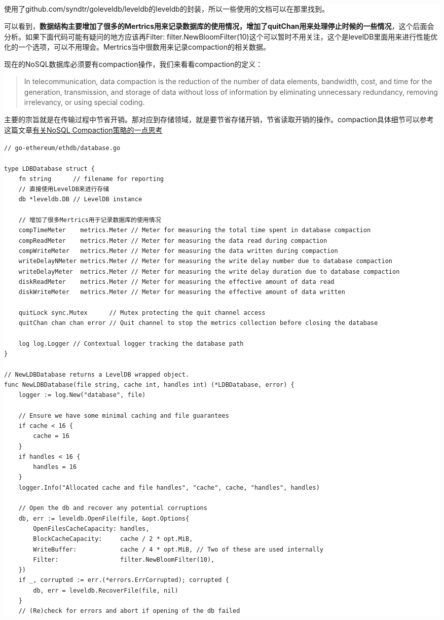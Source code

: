 使用了github.com/syndtr/goleveldb/leveldb的leveldb的封装，所以一些使用的文档可以在那里找到。

可以看到，**数据结构主要增加了很多的Mertrics用来记录数据库的使用情况，增加了quitChan用来处理停止时候的一些情况**，这个后面会分析。如果下面代码可能有疑问的地方应该再Filter: filter.NewBloomFilter(10)这个可以暂时不用关注，这个是levelDB里面用来进行性能优化的一个选项，可以不用理会。Mertrics当中很数用来记录compaction的相关数据。

现在的NoSQL数据库必须要有compaction操作，我们来看看compaction的定义：

>In telecommunication, data compaction is the reduction of the number of data elements, bandwidth, cost, and time for the generation, transmission, and storage of data without loss of information by eliminating unnecessary redundancy, removing irrelevancy, or using special coding.

主要的宗旨就是在传输过程中节省开销。那对应到存储领域，就是要节省存储开销，节省读取开销的操作。compaction具体细节可以参考这篇文章[有关NoSQL Compaction策略的一点思考](http://www.kuqin.com/database/20120708/321977.html)

```
// go-ethereum/ethdb/database.go

type LDBDatabase struct {
    fn string      // filename for reporting
    // 直接使用LevelDB来进行存储
    db *leveldb.DB // LevelDB instance

    // 增加了很多Mertrics用于记录数据库的使用情况
    compTimeMeter    metrics.Meter // Meter for measuring the total time spent in database compaction
    compReadMeter    metrics.Meter // Meter for measuring the data read during compaction
    compWriteMeter   metrics.Meter // Meter for measuring the data written during compaction
    writeDelayNMeter metrics.Meter // Meter for measuring the write delay number due to database compaction
    writeDelayMeter  metrics.Meter // Meter for measuring the write delay duration due to database compaction
    diskReadMeter    metrics.Meter // Meter for measuring the effective amount of data read
    diskWriteMeter   metrics.Meter // Meter for measuring the effective amount of data written

    quitLock sync.Mutex      // Mutex protecting the quit channel access
    quitChan chan chan error // Quit channel to stop the metrics collection before closing the database

    log log.Logger // Contextual logger tracking the database path
}

// NewLDBDatabase returns a LevelDB wrapped object.
func NewLDBDatabase(file string, cache int, handles int) (*LDBDatabase, error) {
    logger := log.New("database", file)

    // Ensure we have some minimal caching and file guarantees
    if cache < 16 {
        cache = 16
    }
    if handles < 16 {
        handles = 16
    }
    logger.Info("Allocated cache and file handles", "cache", cache, "handles", handles)

    // Open the db and recover any potential corruptions
    db, err := leveldb.OpenFile(file, &opt.Options{
        OpenFilesCacheCapacity: handles,
        BlockCacheCapacity:     cache / 2 * opt.MiB,
        WriteBuffer:            cache / 4 * opt.MiB, // Two of these are used internally
        Filter:                 filter.NewBloomFilter(10),
    })
    if _, corrupted := err.(*errors.ErrCorrupted); corrupted {
        db, err = leveldb.RecoverFile(file, nil)
    }
    // (Re)check for errors and abort if opening of the db failed
```